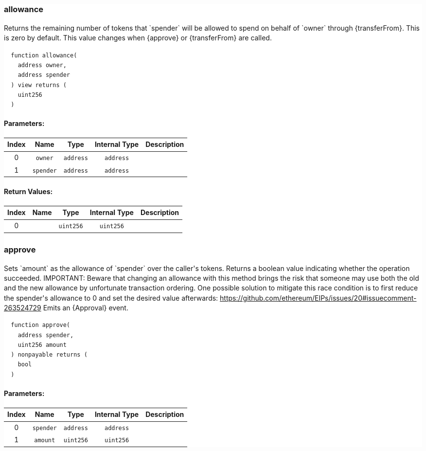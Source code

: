 
### allowance 

Returns the remaining number of tokens that &#x60;spender&#x60; will be allowed to spend on behalf of &#x60;owner&#x60; through {transferFrom}. This is zero by default. This value changes when {approve} or {transferFrom} are called.

```solidity
  function allowance(
    address owner,
    address spender
  ) view returns (
    uint256
  )
```

#### Parameters:
| Index | Name | Type | Internal Type | Description |
| :---: | :--: | :--: | :-----------: | :---------- |
| 0 | `owner` | `address` | `address` | 
| 1 | `spender` | `address` | `address` | 


#### Return Values:
| Index | Name | Type | Internal Type | Description |
| :---: | :--: | :--: | :-----------: | :---------- |
| 0 |  | `uint256` | `uint256` | 


### approve 

Sets &#x60;amount&#x60; as the allowance of &#x60;spender&#x60; over the caller&#x27;s tokens. Returns a boolean value indicating whether the operation succeeded. IMPORTANT: Beware that changing an allowance with this method brings the risk that someone may use both the old and the new allowance by unfortunate transaction ordering. One possible solution to mitigate this race condition is to first reduce the spender&#x27;s allowance to 0 and set the desired value afterwards: https://github.com/ethereum/EIPs/issues/20#issuecomment-263524729 Emits an {Approval} event.

```solidity
  function approve(
    address spender,
    uint256 amount
  ) nonpayable returns (
    bool
  )
```

#### Parameters:
| Index | Name | Type | Internal Type | Description |
| :---: | :--: | :--: | :-----------: | :---------- |
| 0 | `spender` | `address` | `address` | 
| 1 | `amount` | `uint256` | `uint256` | 
